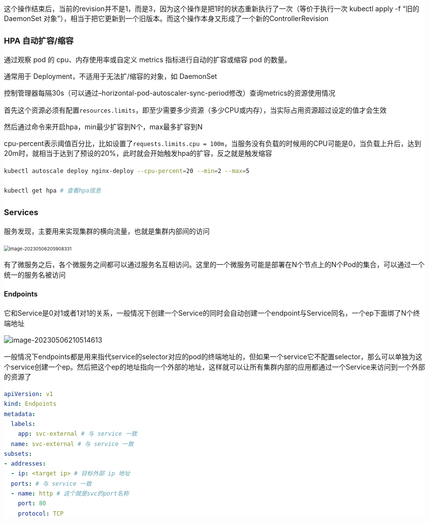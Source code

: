 这个操作结束后，当前的revision并不是1，而是3，因为这个操作是把1时的状态重新执行了一次（等价于执行一次 kubectl apply -f “旧的 DaemonSet 对象”），相当于把它更新到一个旧版本。而这个操作本身又形成了一个新的ControllerRevision





### HPA 自动扩容/缩容

通过观察 pod 的 cpu、内存使用率或自定义 metrics 指标进行自动的扩容或缩容 pod 的数量。

通常用于 Deployment，不适用于无法扩/缩容的对象，如 DaemonSet

控制管理器每隔30s（可以通过–horizontal-pod-autoscaler-sync-period修改）查询metrics的资源使用情况

首先这个资源必须有配置`resources.limits`，即至少需要多少资源（多少CPU或内存），当实际占用资源超过设定的值才会生效

然后通过命令来开启hpa，min最少扩容到N个，max最多扩容到N

cpu-percent表示阈值百分比，比如设置了`requests.limits.cpu = 100m`，当服务没有负载的时候用的CPU可能是0，当负载上升后，达到20m时，就相当于达到了预设的20%，此时就会开始触发hpa的扩容，反之就是触发缩容

```bash
kubectl autoscale deploy nginx-deploy --cpu-percent=20 --min=2 --max=5

kubectl get hpa # 查看hpa信息
```



### Services

服务发现，主要用来实现集群的横向流量，也就是集群内部间的访问

<img src="https://kuimo-markdown-pic.oss-cn-hangzhou.aliyuncs.com/image-20230506205908331.png" alt="image-20230506205908331" style="zoom:67%;" />

有了微服务之后，各个微服务之间都可以通过服务名互相访问。这里的一个微服务可能是部署在N个节点上的N个Pod的集合，可以通过一个统一的服务名被访问

#### Endpoints

它和Service是0对1或者1对1的关系，一般情况下创建一个Service的同时会自动创建一个endpoint与Service同名，一个ep下面绑了N个终端地址

![image-20230506210514613](https://kuimo-markdown-pic.oss-cn-hangzhou.aliyuncs.com/image-20230506210514613.png)

一般情况下endpoints都是用来指代service的selector对应的pod的终端地址的，但如果一个service它不配置selector，那么可以单独为这个service创建一个ep。然后把这个ep的地址指向一个外部的地址，这样就可以让所有集群内部的应用都通过一个Service来访问到一个外部的资源了

```yaml
apiVersion: v1
kind: Endpoints
metadata:
  labels:
    app: svc-external # 与 service 一致
  name: svc-external # 与 service 一致
subsets:
- addresses:
  - ip: <target ip> # 目标外部 ip 地址
  ports: # 与 service 一致
  - name: http # 这个就是svc的port名称
    port: 80
    protocol: TCP
```
